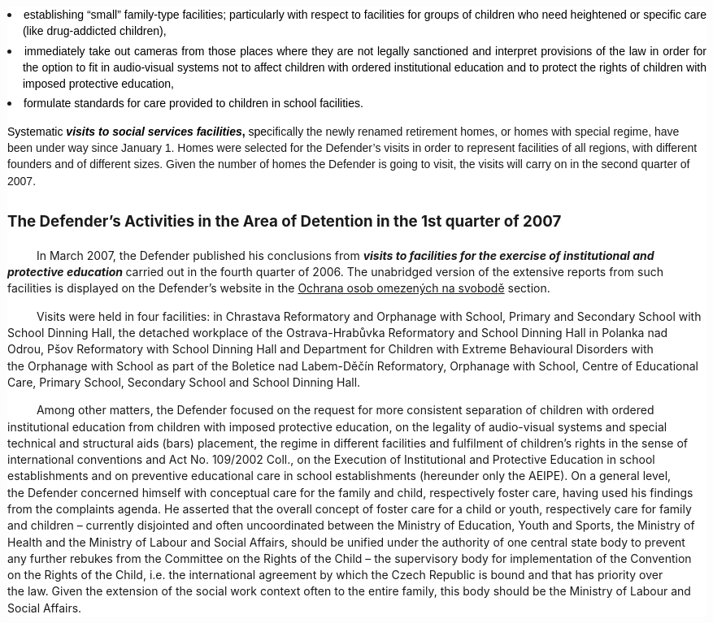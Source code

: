 </li><li class="Normln" style="margin-top:3pt;margin-bottom:3pt;text-indent:-14.2pt;margin-left:14.2pt;text-align:justify;"><span style="font-family:Arial,sans-serif;color:#000000;">establishing “small” family-type facilities; particularly with respect to facilities for groups of children who need heightened or specific care (like drug-addicted children),</span><span style="color:#000000;"> </span></li><li class="Normln" style="margin-top:3pt;margin-bottom:3pt;text-indent:-14.2pt;margin-left:14.2pt;text-align:justify;"><span style="font-family:Arial,sans-serif;color:#000000;">immediately take out cameras from those places where they are not legally sanctioned and interpret provisions of the law in order for the option to fit in audio-visual systems not to affect children with ordered institutional education and to protect the rights of children with imposed protective education,</span><span style="color:#000000;"> </span></li><li class="Normln" style="margin-top:3pt;margin-bottom:3pt;text-indent:-14.2pt;margin-left:14.2pt;text-align:justify;"><span style="font-family:Arial,sans-serif;color:#000000;">formulate</span><span style="font-family:Arial,sans-serif;color:#000000;"> standards for care provided to children in school facilities.</span></li></ul>
<p class="Normln"><span style="font-family:Arial,sans-serif;color:#000000;"> Systematic </span><span style="font-family:Arial,sans-serif;color:#000000;font-weight:bold;font-style:italic;">visits to social services facilities</span><span style="font-family:Arial,sans-serif;color:#000000;font-weight:bold;">, </span><span style="font-family:Arial,sans-serif;color:#000000;">spe</span><span style="font-family:Arial,sans-serif;">cifically the newly renamed retirement homes, or homes with special regime, have been under way since January 1. Homes were selected for the Defender’s visits in order to represent facilities of all regions, with different founders and of different sizes. Given the number of homes the Defender is going to visit, the visits will carry on in the second quarter of 2007.</span></p>
</p>
	
<h2 class="Nadpis4" style="margin-top:18pt;"><span style="font-size:14pt;text-decoration:none;">The Defender’s Activities in the Area of Deten</span><span style="font-size:14pt;text-decoration:none;">tion in the 1</span><span style="font-size:14pt;text-decoration:none;">st</span><span style="font-size:14pt;text-decoration:none;"> quarter of 2007</span><span style="font-size:14pt;text-decoration:none;"> </span></h2>
<p class="zkladntextodsazen" style="text-indent:27pt;">In March 2007, the Defender published his conclusions from <span style="font-weight:bold;font-style:italic;">visits to facilities for the exercise of institutional and protective education</span><span style="font-weight:bold;"> </span>carried out in the fourth quarter of 2006. The unabridged version of the extensive reports from such facilities is displayed on the Defender’s website in the <a href="http://www.ochrance.cz/cinnost/ochrana.php">Ochrana osob omezených na svobodě</a> section.</p>
<p class="zkladntextodsazen" style="text-indent:27pt;">Visits were held in four facilities: in Chrastava Reformatory and Orphanage with School, Primary and Secondary School with School Dinning Hall, the detached workplace of the Ostrava-Hrabůvka Reformatory and School Dinning Hall in Polanka nad Odrou, Pšov Reformatory with School Dinning Hall and Department for Children with Extreme Behavioural Disorders with the Orphanage with School as part of the Boletice nad Labem-Děčín Reformatory, Orphanage with School, Centre of Educational Care, Primary School, Secondary School and School Dinning Hall.</p>
<p class="zkladntextodsazen" style="text-indent:26.95pt;">Among other matters, the Defender focused on the request for more consistent separation of children with ordered institutional education from children with imposed protective education, on the legality of audio-visual systems and special technical and structural aids (bars) placement, the regime in different facilities and fulfilment of children’s rights in the sense of international conventions and Act No. 109/2002 Coll., on the Execution of Institutional and Protective Education in school establishments and on preventive educational care in school establishments (hereunder only the AEIPE). On a general level, the Defender concerned himself with conceptual care for the family and child, respectively foster care, having used his findings from the complaints agenda. He asserted that the overall concept of foster care for a child or youth, respectively care for family and children – currently disjointed and often uncoordinated between the Ministry of Education, Youth and Sports, the Ministry of Health and the Ministry of Labour and Social Affairs, should be unified under the authority of one central state body to prevent any further rebukes from the Committee on the Rights of the Child – the supervisory body for implementation of the Convention on the Rights of the Child, i.e. the international agreement by which the Czech Republic is bound and that has priority over the law. Given the extension of the social work context often to the entire family, this body should be the Ministry of Labour and Social Affairs.</p>
